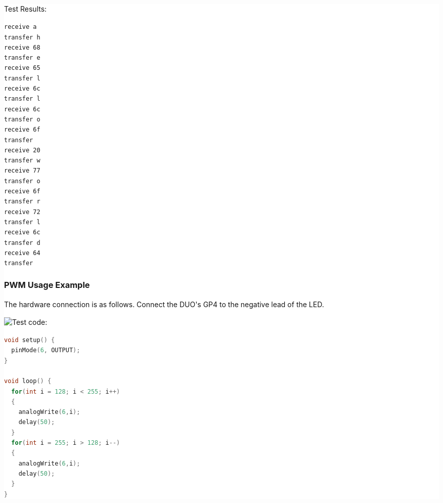Test Results:
```
receive a
transfer h
receive 68
transfer e
receive 65
transfer l
receive 6c
transfer l
receive 6c
transfer o
receive 6f
transfer  
receive 20
transfer w
receive 77
transfer o
receive 6f
transfer r
receive 72
transfer l
receive 6c
transfer d
receive 64
transfer
```

### PWM Usage Example

The hardware connection is as follows. Connect the DUO's GP4 to the negative lead of the LED.

<Image src='/docs/duo/arduino/duo-arduino-12.webp' minWidth='40%' maxWidth='60%' align='left' />

Test code:
```C
void setup() {
  pinMode(6, OUTPUT);
}

void loop() {
  for(int i = 128; i < 255; i++)
  {
    analogWrite(6,i);
    delay(50);
  }
  for(int i = 255; i > 128; i--)
  {
    analogWrite(6,i);
    delay(50);
  }
}
```
